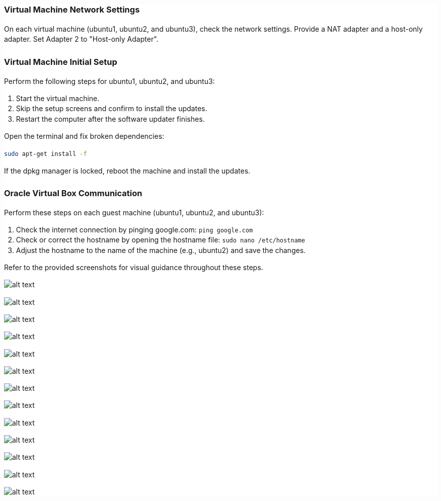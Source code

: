 ### Virtual Machine Network Settings
On each virtual machine (ubuntu1, ubuntu2, and ubuntu3), check the network settings. Provide a NAT adapter and a host-only adapter. Set Adapter 2 to "Host-only Adapter".

### Virtual Machine Initial Setup
Perform the following steps for ubuntu1, ubuntu2, and ubuntu3:
1. Start the virtual machine.
2. Skip the setup screens and confirm to install the updates.
3. Restart the computer after the software updater finishes.

Open the terminal and fix broken dependencies:
```sh
sudo apt-get install -f
```
If the dpkg manager is locked, reboot the machine and install the updates.

### Oracle Virtual Box Communication
Perform these steps on each guest machine (ubuntu1, ubuntu2, and ubuntu3):
1. Check the internet connection by pinging google.com: `ping google.com`
2. Check or correct the hostname by opening the hostname file: `sudo nano /etc/hostname`
3. Adjust the hostname to the name of the machine (e.g., ubuntu2) and save the changes.

Refer to the provided screenshots for visual guidance throughout these steps.

![alt text](https://raw.githubusercontent.com/EricTarantino/genericdemo/master/Bildschirmfotovom2018-12-3015-33-31.png "Manager")

![alt text](https://raw.githubusercontent.com/EricTarantino/genericdemo/master/Bildschirmfotovom2018-12-3017-27-46.png "Betriebssystem")

![alt text](https://raw.githubusercontent.com/EricTarantino/genericdemo/master/Bildschirmfotovom2018-12-3017-28-20.png "Größe")

![alt text](https://raw.githubusercontent.com/EricTarantino/genericdemo/master/Bildschirmfotovom2018-12-3017-28-55.png "Platte")

![alt text](https://raw.githubusercontent.com/EricTarantino/genericdemo/master/Bildschirmfotovom2018-12-3017-30-07.png "Typ")

![alt text](https://raw.githubusercontent.com/EricTarantino/genericdemo/master/Bildschirmfotovom2018-12-3017-30-40.png "Storage")

![alt text](https://raw.githubusercontent.com/EricTarantino/genericdemo/master/Bildschirmfotovom2018-12-3017-32-17.png "Result")

![alt text](https://raw.githubusercontent.com/EricTarantino/genericdemo/master/Bildschirmfotovom2018-12-3017-34-37.png "Network")

![alt text](https://raw.githubusercontent.com/EricTarantino/genericdemo/master/Bildschirmfotovom2018-12-3017-35-30.png "Name")

![alt text](https://raw.githubusercontent.com/EricTarantino/genericdemo/master/Bildschirmfotovom2018-12-3017-37-28.png "iso")

![alt text](https://raw.githubusercontent.com/EricTarantino/genericdemo/master/Bildschirmfotovom2018-12-3017-49-39.png "install")

![alt text](https://raw.githubusercontent.com/EricTarantino/genericdemo/master/Bildschirmfotovom2018-12-3017-55-56.png "credentials")

![alt text](https://raw.githubusercontent.com/EricTarantino/genericdemo/master/Bildschirmfotovom2018-12-3017-58-02.png "install")
